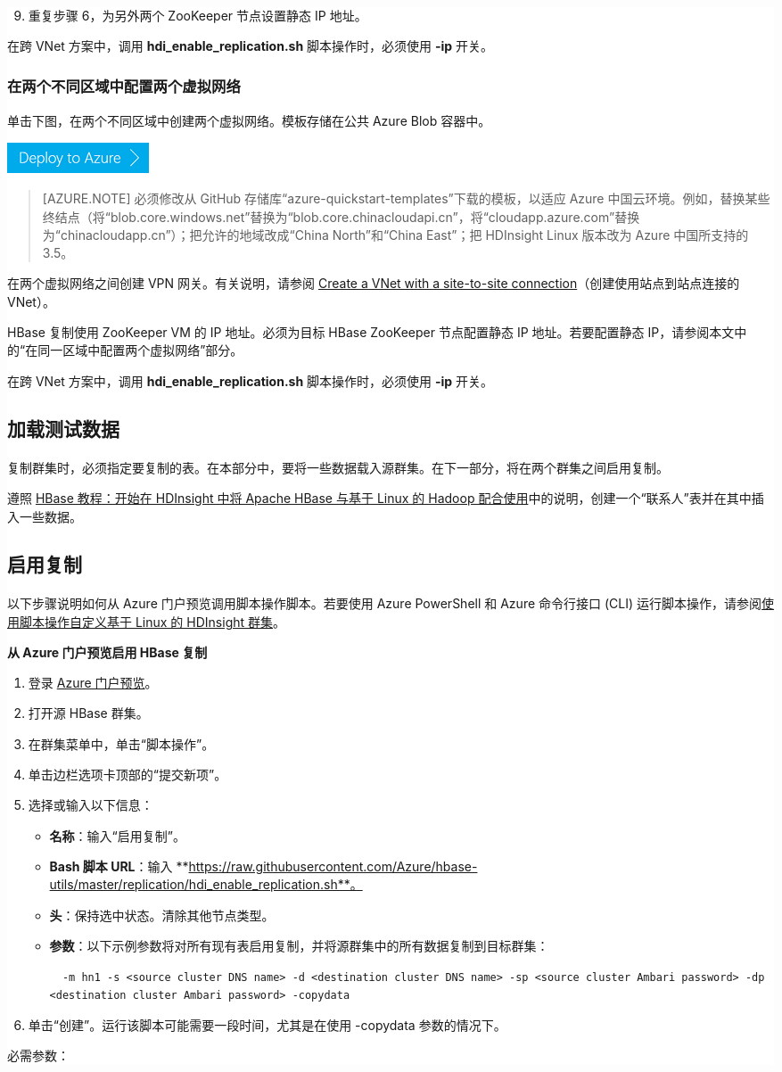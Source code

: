 
9. 重复步骤 6，为另外两个 ZooKeeper 节点设置静态 IP 地址。

在跨 VNet 方案中，调用 **hdi\_enable\_replication.sh** 脚本操作时，必须使用 **-ip** 开关。

### 在两个不同区域中配置两个虚拟网络

单击下图，在两个不同区域中创建两个虚拟网络。模板存储在公共 Azure Blob 容器中。

<a href="https://portal.azure.cn/#create/Microsoft.Template/uri/https%3A%2F%2Fhditutorialdata.blob.core.windows.net%2Fhbaseha%2Fdeploy-hbase-geo-replication.json" target="_blank"><img src="./media/hdinsight-hbase-replication/deploy-to-azure.png" alt="Deploy to Azure"></a>

>[AZURE.NOTE] 必须修改从 GitHub 存储库“azure-quickstart-templates”下载的模板，以适应 Azure 中国云环境。例如，替换某些终结点（将“blob.core.windows.net”替换为“blob.core.chinacloudapi.cn”，将“cloudapp.azure.com”替换为“chinacloudapp.cn”）；把允许的地域改成“China North”和“China East”；把 HDInsight Linux 版本改为 Azure 中国所支持的 3.5。

在两个虚拟网络之间创建 VPN 网关。有关说明，请参阅 [Create a VNet with a site-to-site connection](/documentation/articles/vpn-gateway-howto-site-to-site-resource-manager-portal/)（创建使用站点到站点连接的 VNet）。

HBase 复制使用 ZooKeeper VM 的 IP 地址。必须为目标 HBase ZooKeeper 节点配置静态 IP 地址。若要配置静态 IP，请参阅本文中的“在同一区域中配置两个虚拟网络”部分。

在跨 VNet 方案中，调用 **hdi\_enable\_replication.sh** 脚本操作时，必须使用 **-ip** 开关。

## 加载测试数据

复制群集时，必须指定要复制的表。在本部分中，要将一些数据载入源群集。在下一部分，将在两个群集之间启用复制。

遵照 [HBase 教程：开始在 HDInsight 中将 Apache HBase 与基于 Linux 的 Hadoop 配合使用](/documentation/articles/hdinsight-hbase-tutorial-get-started-linux/)中的说明，创建一个“联系人”表并在其中插入一些数据。

## <a name="enable-replication"></a> 启用复制

以下步骤说明如何从 Azure 门户预览调用脚本操作脚本。若要使用 Azure PowerShell 和 Azure 命令行接口 (CLI) 运行脚本操作，请参阅[使用脚本操作自定义基于 Linux 的 HDInsight 群集](/documentation/articles/hdinsight-hadoop-customize-cluster-linux/)。

**从 Azure 门户预览启用 HBase 复制**

1. 登录 [Azure 门户预览](https://portal.azure.cn)。
2. 打开源 HBase 群集。
3. 在群集菜单中，单击“脚本操作”。
4. 单击边栏选项卡顶部的“提交新项”。
5. 选择或输入以下信息：

    - **名称**：输入“启用复制”。
    - **Bash 脚本 URL**：输入 **https://raw.githubusercontent.com/Azure/hbase-utils/master/replication/hdi_enable_replication.sh**。
    - **头**：保持选中状态。清除其他节点类型。
    - **参数**：以下示例参数将对所有现有表启用复制，并将源群集中的所有数据复制到目标群集：

            -m hn1 -s <source cluster DNS name> -d <destination cluster DNS name> -sp <source cluster Ambari password> -dp <destination cluster Ambari password> -copydata

6. 单击“创建”。运行该脚本可能需要一段时间，尤其是在使用 -copydata 参数的情况下。

必需参数：


[hdinsight-hbase-geo-replication-vnet]: /documentation/articles/hdinsight-hbase-geo-replication-configure-vnets/
[hdinsight-hbase-geo-replication-dns]: /documentation/articles/hdinsight-hbase-geo-replication-configure-VNet/
[img-vnet-diagram]: ./media/hdinsight-hbase-geo-replication/HDInsight.HBase.Replication.Network.diagram.png
[powershell-install]: https://docs.microsoft.com/powershell/azureps-cmdlets-docs
[hdinsight-hbase-get-started]: /documentation/articles/hdinsight-hbase-tutorial-get-started-linux/
[hdinsight-manage-portal]: /documentation/articles/hdinsight-administer-use-management-portal/
[hdinsight-provision]: /documentation/articles/hdinsight-provision-clusters/
[hdinsight-sensor-data]: /documentation/articles/hdinsight-storm-sensor-data-analysis/
[hdinsight-hbase-overview]: /documentation/articles/hdinsight-hbase-overview/
[hdinsight-hbase-provision-vnet]: /documentation/articles/hdinsight-hbase-provision-vnet/